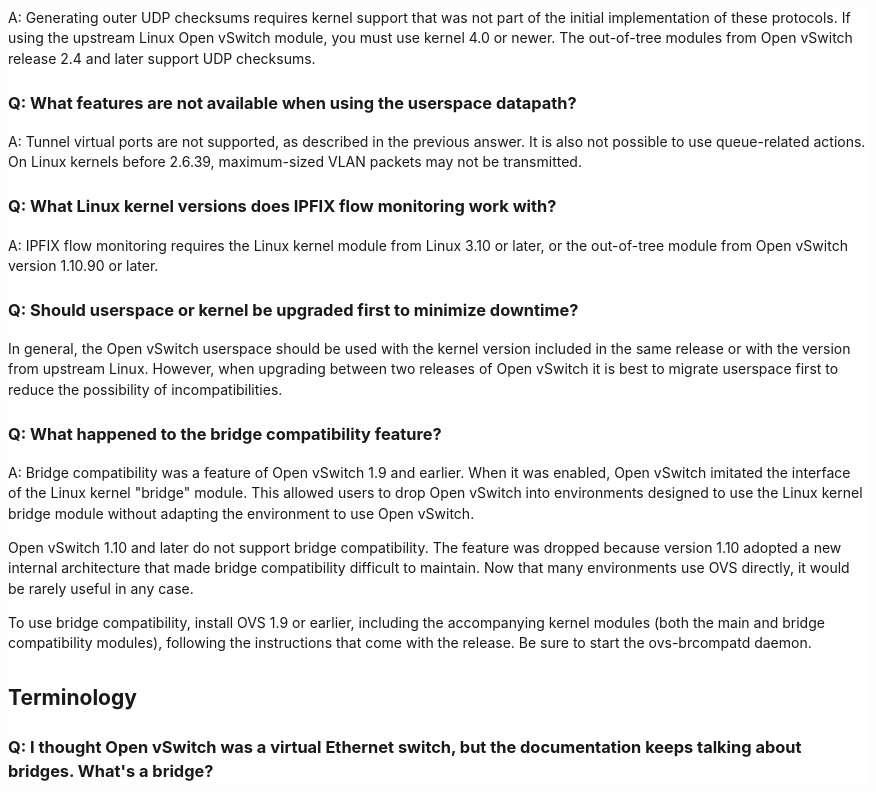 A: Generating outer UDP checksums requires kernel support that was not
   part of the initial implementation of these protocols. If using the
   upstream Linux Open vSwitch module, you must use kernel 4.0 or
   newer. The out-of-tree modules from Open vSwitch release 2.4 and later
   support UDP checksums.

### Q: What features are not available when using the userspace datapath?

A: Tunnel virtual ports are not supported, as described in the
   previous answer.  It is also not possible to use queue-related
   actions.  On Linux kernels before 2.6.39, maximum-sized VLAN packets
   may not be transmitted.

### Q: What Linux kernel versions does IPFIX flow monitoring work with?

A: IPFIX flow monitoring requires the Linux kernel module from Linux
   3.10 or later, or the out-of-tree module from Open vSwitch version
   1.10.90 or later.

### Q: Should userspace or kernel be upgraded first to minimize downtime?

   In general, the Open vSwitch userspace should be used with the
   kernel version included in the same release or with the version
   from upstream Linux.  However, when upgrading between two releases
   of Open vSwitch it is best to migrate userspace first to reduce
   the possibility of incompatibilities.

### Q: What happened to the bridge compatibility feature?

A: Bridge compatibility was a feature of Open vSwitch 1.9 and earlier.
   When it was enabled, Open vSwitch imitated the interface of the
   Linux kernel "bridge" module.  This allowed users to drop Open
   vSwitch into environments designed to use the Linux kernel bridge
   module without adapting the environment to use Open vSwitch.

   Open vSwitch 1.10 and later do not support bridge compatibility.
   The feature was dropped because version 1.10 adopted a new internal
   architecture that made bridge compatibility difficult to maintain.
   Now that many environments use OVS directly, it would be rarely
   useful in any case.

   To use bridge compatibility, install OVS 1.9 or earlier, including
   the accompanying kernel modules (both the main and bridge
   compatibility modules), following the instructions that come with
   the release.  Be sure to start the ovs-brcompatd daemon.


Terminology
-----------

### Q: I thought Open vSwitch was a virtual Ethernet switch, but the documentation keeps talking about bridges.  What's a bridge?
